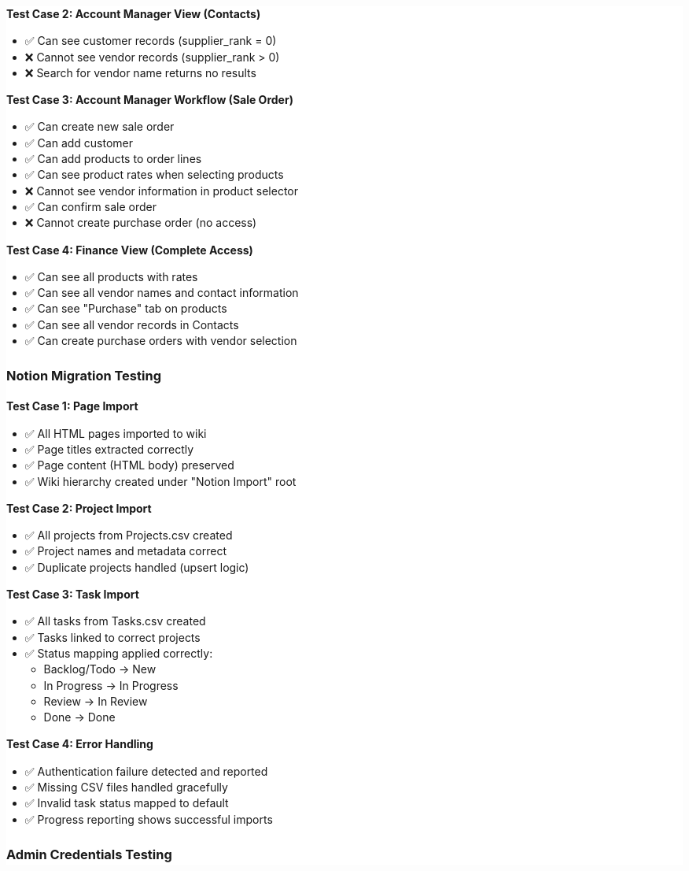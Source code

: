 **Test Case 2: Account Manager View (Contacts)**

- ✅ Can see customer records (supplier_rank = 0)
- ❌ Cannot see vendor records (supplier_rank > 0)
- ❌ Search for vendor name returns no results

**Test Case 3: Account Manager Workflow (Sale Order)**

- ✅ Can create new sale order
- ✅ Can add customer
- ✅ Can add products to order lines
- ✅ Can see product rates when selecting products
- ❌ Cannot see vendor information in product selector
- ✅ Can confirm sale order
- ❌ Cannot create purchase order (no access)

**Test Case 4: Finance View (Complete Access)**

- ✅ Can see all products with rates
- ✅ Can see all vendor names and contact information
- ✅ Can see "Purchase" tab on products
- ✅ Can see all vendor records in Contacts
- ✅ Can create purchase orders with vendor selection

### Notion Migration Testing

**Test Case 1: Page Import**

- ✅ All HTML pages imported to wiki
- ✅ Page titles extracted correctly
- ✅ Page content (HTML body) preserved
- ✅ Wiki hierarchy created under "Notion Import" root

**Test Case 2: Project Import**

- ✅ All projects from Projects.csv created
- ✅ Project names and metadata correct
- ✅ Duplicate projects handled (upsert logic)

**Test Case 3: Task Import**

- ✅ All tasks from Tasks.csv created
- ✅ Tasks linked to correct projects
- ✅ Status mapping applied correctly:
  - Backlog/Todo → New
  - In Progress → In Progress
  - Review → In Review
  - Done → Done

**Test Case 4: Error Handling**

- ✅ Authentication failure detected and reported
- ✅ Missing CSV files handled gracefully
- ✅ Invalid task status mapped to default
- ✅ Progress reporting shows successful imports

### Admin Credentials Testing
